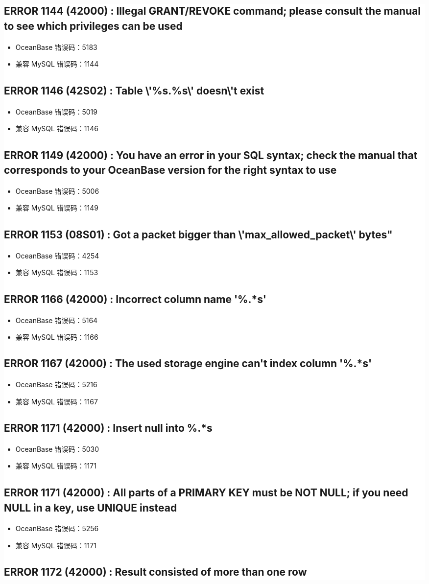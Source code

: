 ERROR 1144 (42000) : Illegal GRANT/REVOKE command; please consult the manual to see which privileges can be used
-------------------------------------------------------------------------------------------------------------------------------------

* OceanBase 错误码：5183

* 兼容 MySQL 错误码：1144

ERROR 1146 (42S02) : Table \\'%s.%s\\' doesn\\'t exist
---------------------------------------------------------------------------

* OceanBase 错误码：5019

* 兼容 MySQL 错误码：1146

ERROR 1149 (42000) : You have an error in your SQL syntax; check the manual that corresponds to your OceanBase version for the right syntax to use
-----------------------------------------------------------------------------------------------------------------------------------------------------------------------

* OceanBase 错误码：5006

* 兼容 MySQL 错误码：1149

ERROR 1153 (08S01) : Got a packet bigger than \\'max_allowed_packet\\' bytes"
--------------------------------------------------------------------------------------------------

* OceanBase 错误码：4254

* 兼容 MySQL 错误码：1153

ERROR 1166 (42000) : Incorrect column name '%.\*s'
-----------------------------------------------------------------------

* OceanBase 错误码：5164

* 兼容 MySQL 错误码：1166

ERROR 1167 (42000) : The used storage engine can't index column '%.\*s'
--------------------------------------------------------------------------------------------

* OceanBase 错误码：5216

* 兼容 MySQL 错误码：1167

ERROR 1171 (42000) : Insert null into %.\*s
----------------------------------------------------------------

* OceanBase 错误码：5030

* 兼容 MySQL 错误码：1171

ERROR 1171 (42000) : All parts of a PRIMARY KEY must be NOT NULL; if you need NULL in a key, use UNIQUE instead
------------------------------------------------------------------------------------------------------------------------------------

* OceanBase 错误码：5256

* 兼容 MySQL 错误码：1171

ERROR 1172 (42000) : Result consisted of more than one row
-------------------------------------------------------------------------------
